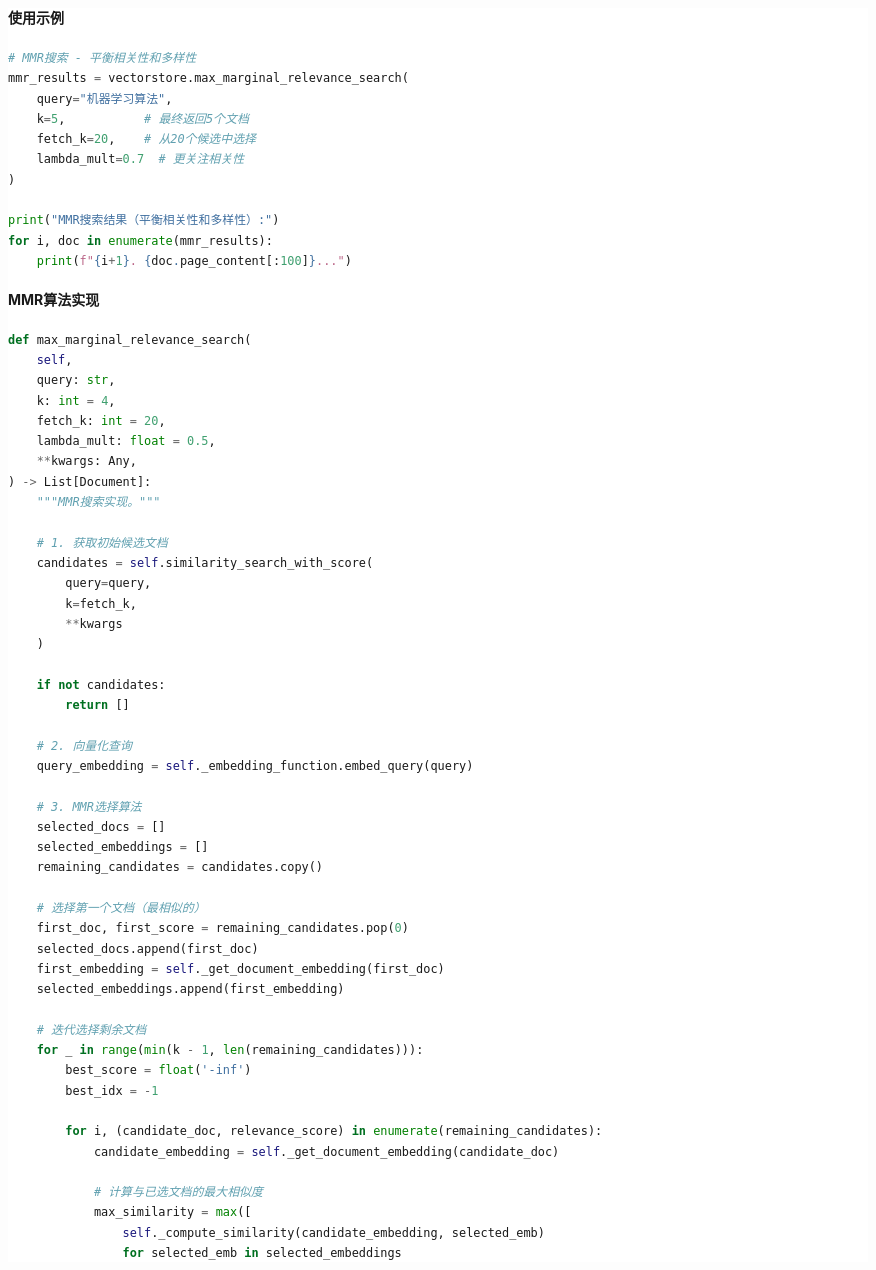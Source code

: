 #### 使用示例

```python
# MMR搜索 - 平衡相关性和多样性
mmr_results = vectorstore.max_marginal_relevance_search(
    query="机器学习算法",
    k=5,           # 最终返回5个文档
    fetch_k=20,    # 从20个候选中选择
    lambda_mult=0.7  # 更关注相关性
)

print("MMR搜索结果（平衡相关性和多样性）:")
for i, doc in enumerate(mmr_results):
    print(f"{i+1}. {doc.page_content[:100]}...")
```

#### MMR算法实现

```python
def max_marginal_relevance_search(
    self,
    query: str,
    k: int = 4,
    fetch_k: int = 20,
    lambda_mult: float = 0.5,
    **kwargs: Any,
) -> List[Document]:
    """MMR搜索实现。"""

    # 1. 获取初始候选文档
    candidates = self.similarity_search_with_score(
        query=query,
        k=fetch_k,
        **kwargs
    )

    if not candidates:
        return []

    # 2. 向量化查询
    query_embedding = self._embedding_function.embed_query(query)

    # 3. MMR选择算法
    selected_docs = []
    selected_embeddings = []
    remaining_candidates = candidates.copy()

    # 选择第一个文档（最相似的）
    first_doc, first_score = remaining_candidates.pop(0)
    selected_docs.append(first_doc)
    first_embedding = self._get_document_embedding(first_doc)
    selected_embeddings.append(first_embedding)

    # 迭代选择剩余文档
    for _ in range(min(k - 1, len(remaining_candidates))):
        best_score = float('-inf')
        best_idx = -1

        for i, (candidate_doc, relevance_score) in enumerate(remaining_candidates):
            candidate_embedding = self._get_document_embedding(candidate_doc)

            # 计算与已选文档的最大相似度
            max_similarity = max([
                self._compute_similarity(candidate_embedding, selected_emb)
                for selected_emb in selected_embeddings
```
